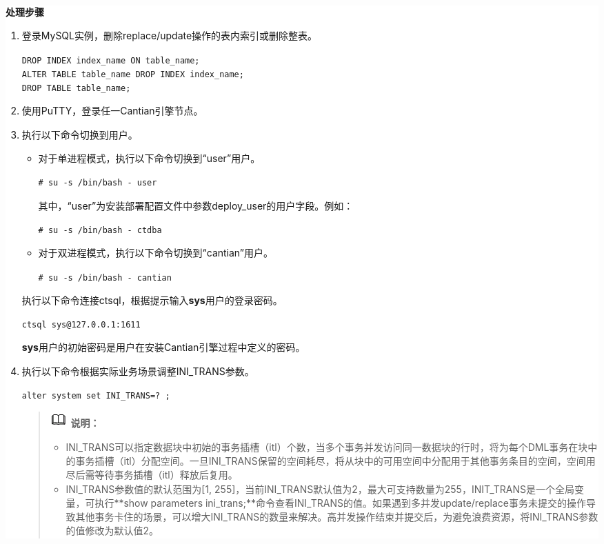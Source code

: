 **处理步骤<a name="zh-cn_topic_0000001835265733_section323211417171"></a>**

1.  登录MySQL实例，删除replace/update操作的表内索引或删除整表。

    ```
    DROP INDEX index_name ON table_name;
    ALTER TABLE table_name DROP INDEX index_name;
    DROP TABLE table_name;
    ```

2.  使用PuTTY，登录任一Cantian引擎节点。
3.  执行以下命令切换到用户。

    -   对于单进程模式，执行以下命令切换到“user”用户。

        ```
        # su -s /bin/bash - user
        ```

        其中，“user”为安装部署配置文件中参数deploy\_user的用户字段。例如：

        ```
        # su -s /bin/bash - ctdba
        ```

    -   对于双进程模式，执行以下命令切换到“cantian”用户。

        ```
        # su -s /bin/bash - cantian
        ```

    执行以下命令连接ctsql，根据提示输入**sys**用户的登录密码。

    ```
    ctsql sys@127.0.0.1:1611
    ```

    **sys**用户的初始密码是用户在安装Cantian引擎过程中定义的密码。

4.  执行以下命令根据实际业务场景调整INI\_TRANS参数。

    ```
    alter system set INI_TRANS=? ;
    ```

    >![](public_sys-resources/icon-note.gif) **说明：** 
    >-   INI\_TRANS可以指定数据块中初始的事务插槽（itl）个数，当多个事务并发访问同一数据块的行时，将为每个DML事务在块中的事务插槽（itl）分配空间。一旦INI\_TRANS保留的空间耗尽，将从块中的可用空间中分配用于其他事务条目的空间，空间用尽后需等待事务插槽（itl）释放后复用。
    >-   INI\_TRANS参数值的默认范围为\[1, 255\]，当前INI\_TRANS默认值为2，最大可支持数量为255，INIT\_TRANS是一个全局变量，可执行**show parameters ini\_trans;**命令查看INI\_TRANS的值。如果遇到多并发update/replace事务未提交的操作导致其他事务卡住的场景，可以增大INI\_TRANS的数量来解决。高并发操作结束并提交后，为避免浪费资源，将INI\_TRANS参数的值修改为默认值2。
